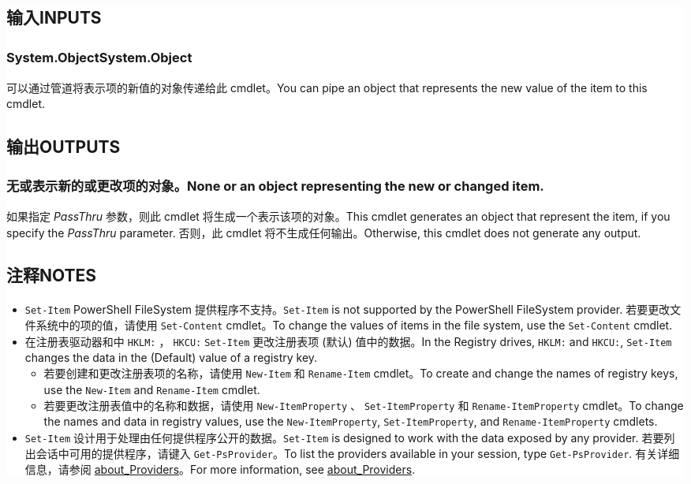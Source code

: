## <span data-ttu-id="a061b-172">输入</span><span class="sxs-lookup"><span data-stu-id="a061b-172">INPUTS</span></span>

### <span data-ttu-id="a061b-173">System.Object</span><span class="sxs-lookup"><span data-stu-id="a061b-173">System.Object</span></span>

<span data-ttu-id="a061b-174">可以通过管道将表示项的新值的对象传递给此 cmdlet。</span><span class="sxs-lookup"><span data-stu-id="a061b-174">You can pipe an object that represents the new value of the item to this cmdlet.</span></span>

## <span data-ttu-id="a061b-175">输出</span><span class="sxs-lookup"><span data-stu-id="a061b-175">OUTPUTS</span></span>

### <span data-ttu-id="a061b-176">无或表示新的或更改项的对象。</span><span class="sxs-lookup"><span data-stu-id="a061b-176">None or an object representing the new or changed item.</span></span>

<span data-ttu-id="a061b-177">如果指定 *PassThru* 参数，则此 cmdlet 将生成一个表示该项的对象。</span><span class="sxs-lookup"><span data-stu-id="a061b-177">This cmdlet generates an object that represent the item, if you specify the *PassThru* parameter.</span></span>
<span data-ttu-id="a061b-178">否则，此 cmdlet 将不生成任何输出。</span><span class="sxs-lookup"><span data-stu-id="a061b-178">Otherwise, this cmdlet does not generate any output.</span></span>

## <span data-ttu-id="a061b-179">注释</span><span class="sxs-lookup"><span data-stu-id="a061b-179">NOTES</span></span>

- <span data-ttu-id="a061b-180">`Set-Item` PowerShell FileSystem 提供程序不支持。</span><span class="sxs-lookup"><span data-stu-id="a061b-180">`Set-Item` is not supported by the PowerShell FileSystem provider.</span></span> <span data-ttu-id="a061b-181">若要更改文件系统中的项的值，请使用 `Set-Content` cmdlet。</span><span class="sxs-lookup"><span data-stu-id="a061b-181">To change the values of items in the file system, use the `Set-Content` cmdlet.</span></span>
- <span data-ttu-id="a061b-182">在注册表驱动器和中 `HKLM:` ， `HKCU:` `Set-Item` 更改注册表项 (默认) 值中的数据。</span><span class="sxs-lookup"><span data-stu-id="a061b-182">In the Registry drives, `HKLM:` and `HKCU:`, `Set-Item` changes the data in the (Default) value of a registry key.</span></span>
  - <span data-ttu-id="a061b-183">若要创建和更改注册表项的名称，请使用 `New-Item` 和 `Rename-Item` cmdlet。</span><span class="sxs-lookup"><span data-stu-id="a061b-183">To create and change the names of registry keys, use the `New-Item` and `Rename-Item` cmdlet.</span></span>
  - <span data-ttu-id="a061b-184">若要更改注册表值中的名称和数据，请使用 `New-ItemProperty` 、 `Set-ItemProperty` 和 `Rename-ItemProperty` cmdlet。</span><span class="sxs-lookup"><span data-stu-id="a061b-184">To change the names and data in registry values, use the `New-ItemProperty`, `Set-ItemProperty`, and `Rename-ItemProperty` cmdlets.</span></span>
- <span data-ttu-id="a061b-185">`Set-Item` 设计用于处理由任何提供程序公开的数据。</span><span class="sxs-lookup"><span data-stu-id="a061b-185">`Set-Item` is designed to work with the data exposed by any provider.</span></span>
  <span data-ttu-id="a061b-186">若要列出会话中可用的提供程序，请键入 `Get-PsProvider`。</span><span class="sxs-lookup"><span data-stu-id="a061b-186">To list the providers available in your session, type `Get-PsProvider`.</span></span>
  <span data-ttu-id="a061b-187">有关详细信息，请参阅 [about_Providers](../Microsoft.PowerShell.Core/About/about_Providers.md)。</span><span class="sxs-lookup"><span data-stu-id="a061b-187">For more information, see [about_Providers](../Microsoft.PowerShell.Core/About/about_Providers.md).</span></span>
